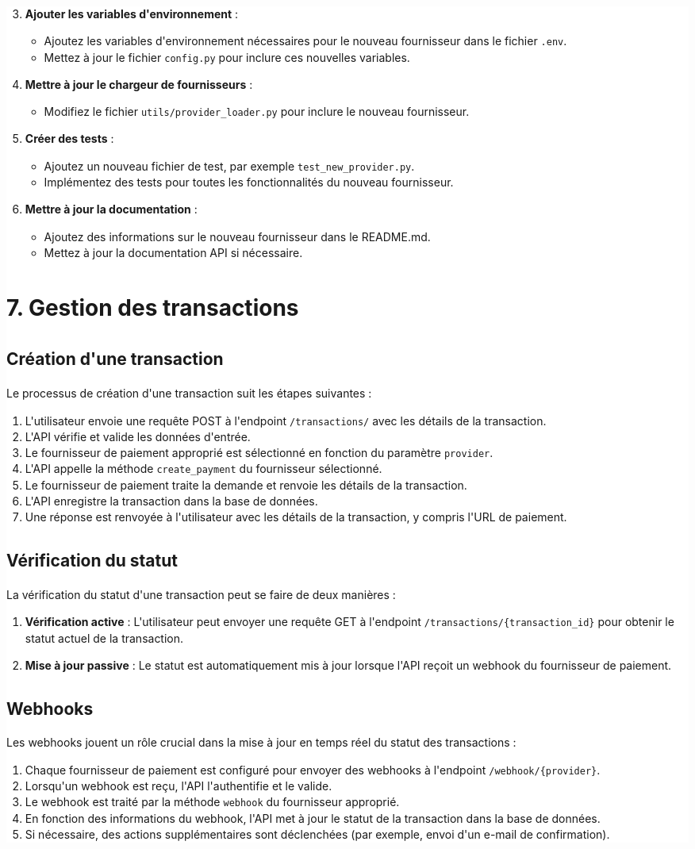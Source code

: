 3. **Ajouter les variables d'environnement** :
   - Ajoutez les variables d'environnement nécessaires pour le nouveau fournisseur dans le fichier `.env`.
   - Mettez à jour le fichier `config.py` pour inclure ces nouvelles variables.

4. **Mettre à jour le chargeur de fournisseurs** :
   - Modifiez le fichier `utils/provider_loader.py` pour inclure le nouveau fournisseur.

5. **Créer des tests** :
   - Ajoutez un nouveau fichier de test, par exemple `test_new_provider.py`.
   - Implémentez des tests pour toutes les fonctionnalités du nouveau fournisseur.

6. **Mettre à jour la documentation** :
   - Ajoutez des informations sur le nouveau fournisseur dans le README.md.
   - Mettez à jour la documentation API si nécessaire.

# 7. Gestion des transactions

## Création d'une transaction

Le processus de création d'une transaction suit les étapes suivantes :

1. L'utilisateur envoie une requête POST à l'endpoint `/transactions/` avec les détails de la transaction.
2. L'API vérifie et valide les données d'entrée.
3. Le fournisseur de paiement approprié est sélectionné en fonction du paramètre `provider`.
4. L'API appelle la méthode `create_payment` du fournisseur sélectionné.
5. Le fournisseur de paiement traite la demande et renvoie les détails de la transaction.
6. L'API enregistre la transaction dans la base de données.
7. Une réponse est renvoyée à l'utilisateur avec les détails de la transaction, y compris l'URL de paiement.

## Vérification du statut

La vérification du statut d'une transaction peut se faire de deux manières :

1. **Vérification active** : L'utilisateur peut envoyer une requête GET à l'endpoint `/transactions/{transaction_id}` pour obtenir le statut actuel de la transaction.

2. **Mise à jour passive** : Le statut est automatiquement mis à jour lorsque l'API reçoit un webhook du fournisseur de paiement.

## Webhooks

Les webhooks jouent un rôle crucial dans la mise à jour en temps réel du statut des transactions :

1. Chaque fournisseur de paiement est configuré pour envoyer des webhooks à l'endpoint `/webhook/{provider}`.
2. Lorsqu'un webhook est reçu, l'API l'authentifie et le valide.
3. Le webhook est traité par la méthode `webhook` du fournisseur approprié.
4. En fonction des informations du webhook, l'API met à jour le statut de la transaction dans la base de données.
5. Si nécessaire, des actions supplémentaires sont déclenchées (par exemple, envoi d'un e-mail de confirmation).
